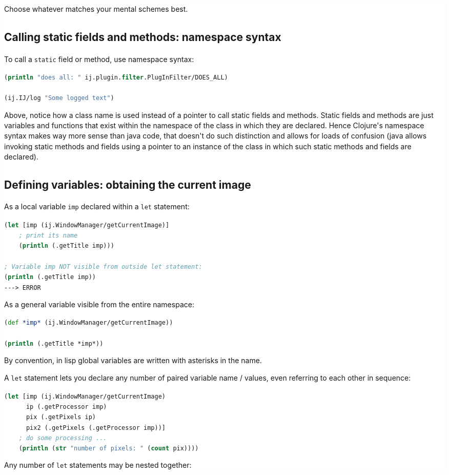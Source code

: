 Choose whatever matches your mental schemes best.

## Calling static fields and methods: namespace syntax

To call a `static` field or method, use namespace syntax:

```clojure
(println "does all: " ij.plugin.filter.PlugInFilter/DOES_ALL)

(ij.IJ/log "Some logged text")
```

Above, notice how a class name is used instead of a pointer to call static fields and methods. Static fields and methods are just variables and functions that exist within the namespace of the class in which they are declared. Hence Clojure's namespace syntax makes way more sense than java code, that doesn't do such distinction and allows for loads of confusion (java allows invoking static methods and fields using a pointer to an instance of the class in which such static methods and fields are declared).

## Defining variables: obtaining the current image

As a local variable `imp` declared within a `let` statement:

```clojure
(let [imp (ij.WindowManager/getCurrentImage)]
    ; print its name
    (println (.getTitle imp)))

; Variable imp NOT visible from outside let statement:
(println (.getTitle imp))
---> ERROR
```

As a general variable visible from the entire namespace:

```clojure
(def *imp* (ij.WindowManager/getCurrentImage))

(println (.getTitle *imp*))
```

By convention, in lisp global variables are written with asterisks in the name.

A `let` statement lets you declare any number of paired variable name / values, even referring to each other in sequence:

```clojure
(let [imp (ij.WindowManager/getCurrentImage)
      ip (.getProcessor imp)
      pix (.getPixels ip)
      pix2 (.getPixels (.getProcessor imp))]
    ; do some processing ...
    (println (str "number of pixels: " (count pix))))
```

Any number of `let` statements may be nested together:
